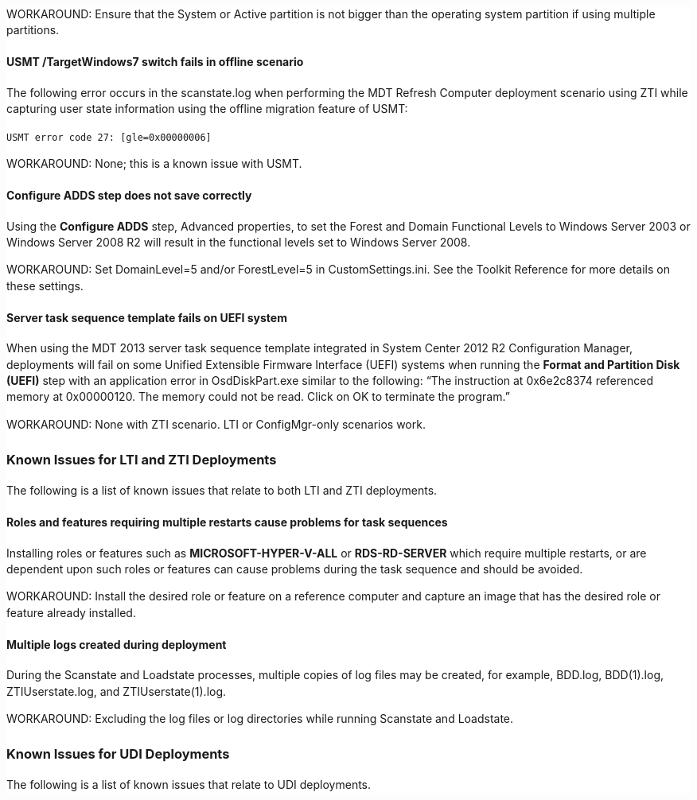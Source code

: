  WORKAROUND: Ensure that the System or Active partition is not bigger than the operating system partition if using multiple partitions.  

#### USMT /TargetWindows7 switch fails in offline scenario  
 The following error occurs in the scanstate.log when performing the MDT Refresh Computer deployment scenario using ZTI while capturing user state information using the offline migration feature of USMT:  

```  
USMT error code 27: [gle=0x00000006]  
```  

 WORKAROUND: None; this is a known issue with USMT.  

#### Configure ADDS step does not save correctly  
 Using the **Configure ADDS** step, Advanced properties, to set the Forest and Domain Functional Levels to Windows Server 2003 or Windows Server 2008 R2 will result in the functional levels set to Windows Server 2008.  

 WORKAROUND: Set DomainLevel=5 and/or ForestLevel=5 in CustomSettings.ini. See the Toolkit Reference for more details on these settings.  

#### Server task sequence template fails on UEFI system  
 When using the MDT 2013 server task sequence template integrated in System Center 2012 R2 Configuration Manager, deployments will fail on some Unified Extensible Firmware Interface (UEFI) systems when running the **Format and Partition Disk (UEFI)** step with an application error in OsdDiskPart.exe similar to the following: “The instruction at 0x6e2c8374 referenced memory at 0x00000120. The memory could not be read. Click on OK to terminate the program.”  

 WORKAROUND: None with ZTI scenario. LTI or ConfigMgr-only scenarios work.  

###  <a name="KnownIssuesLTIZTI"></a> Known Issues for LTI and ZTI Deployments  
 The following is a list of known issues that relate to both LTI and ZTI deployments.  

#### Roles and features requiring multiple restarts cause problems for task sequences  
 Installing roles or features such as **MICROSOFT-HYPER-V-ALL** or **RDS-RD-SERVER** which require multiple restarts, or are dependent upon such roles or features can cause problems during the task sequence and should be avoided.  

 WORKAROUND: Install the desired role or feature on a reference computer and capture an image that has the desired role or feature already installed.  

#### Multiple logs created during deployment  
 During the Scanstate and Loadstate processes, multiple copies of log files may be created, for example, BDD.log, BDD(1).log, ZTIUserstate.log, and ZTIUserstate(1).log.  

 WORKAROUND: Excluding the log files or log directories while running Scanstate and Loadstate.  

###  <a name="KnownIssuesUDI"></a> Known Issues for UDI Deployments  
 The following is a list of known issues that relate to UDI deployments.  
